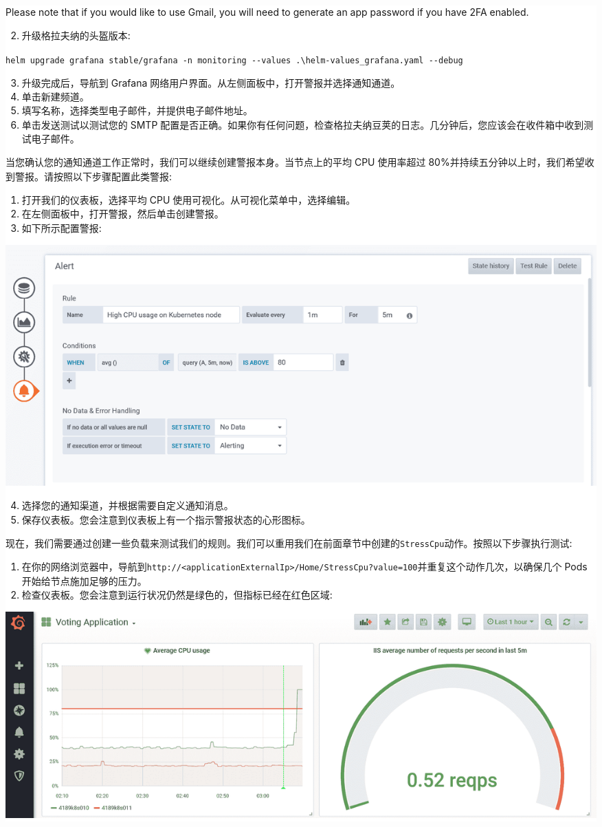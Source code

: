 Please note that if you would like to use Gmail, you will need to generate an app password if you have 2FA enabled.

2.  升级格拉夫纳的头盔版本:

```
helm upgrade grafana stable/grafana -n monitoring --values .\helm-values_grafana.yaml --debug
```

3.  升级完成后，导航到 Grafana 网络用户界面。从左侧面板中，打开警报并选择通知通道。
4.  单击新建频道。
5.  填写名称，选择类型电子邮件，并提供电子邮件地址。
6.  单击发送测试以测试您的 SMTP 配置是否正确。如果你有任何问题，检查格拉夫纳豆荚的日志。几分钟后，您应该会在收件箱中收到测试电子邮件。

当您确认您的通知通道工作正常时，我们可以继续创建警报本身。当节点上的平均 CPU 使用率超过 80%并持续五分钟以上时，我们希望收到警报。请按照以下步骤配置此类警报:

1.  打开我们的仪表板，选择平均 CPU 使用可视化。从可视化菜单中，选择编辑。
2.  在左侧面板中，打开警报，然后单击创建警报。
3.  如下所示配置警报:

![](img/11fe4ac2-3e68-4a9b-ab71-2ebed85a5874.png)

4.  选择您的通知渠道，并根据需要自定义通知消息。
5.  保存仪表板。您会注意到仪表板上有一个指示警报状态的心形图标。

现在，我们需要通过创建一些负载来测试我们的规则。我们可以重用我们在前面章节中创建的`StressCpu`动作。按照以下步骤执行测试:

1.  在你的网络浏览器中，导航到`http://<applicationExternalIp>/Home/StressCpu?value=100`并重复这个动作几次，以确保几个 Pods 开始给节点施加足够的压力。
2.  检查仪表板。您会注意到运行状况仍然是绿色的，但指标已经在红色区域:

![](img/243aeff0-3922-46aa-ace8-69fea39d69cd.png)
